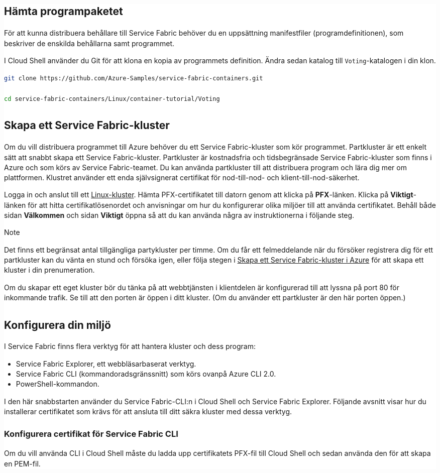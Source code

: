 ## <a name="get-the-application-package"></a>Hämta programpaketet
För att kunna distribuera behållare till Service Fabric behöver du en uppsättning manifestfiler (programdefinitionen), som beskriver de enskilda behållarna samt programmet.

I Cloud Shell använder du Git för att klona en kopia av programmets definition. Ändra sedan katalog till `Voting`-katalogen i din klon. 

```bash
git clone https://github.com/Azure-Samples/service-fabric-containers.git

cd service-fabric-containers/Linux/container-tutorial/Voting
```

## <a name="create-a-service-fabric-cluster"></a>Skapa ett Service Fabric-kluster
Om du vill distribuera programmet till Azure behöver du ett Service Fabric-kluster som kör programmet. Partkluster är ett enkelt sätt att snabbt skapa ett Service Fabric-kluster. Partkluster är kostnadsfria och tidsbegränsade Service Fabric-kluster som finns i Azure och som körs av Service Fabric-teamet. Du kan använda partkluster till att distribuera program och lära dig mer om plattformen. Klustret använder ett enda självsignerat certifikat för nod-till-nod- och klient-till-nod-säkerhet.

Logga in och anslut till ett [Linux-kluster](http://aka.ms/tryservicefabric). Hämta PFX-certifikatet till datorn genom att klicka på **PFX**-länken. Klicka på **Viktigt**-länken för att hitta certifikatlösenordet och anvisningar om hur du konfigurerar olika miljöer till att använda certifikatet. Behåll både sidan **Välkommen** och sidan **Viktigt** öppna så att du kan använda några av instruktionerna i följande steg. 

> [!Note]
> Det finns ett begränsat antal tillgängliga partykluster per timme. Om du får ett felmeddelande när du försöker registrera dig för ett partkluster kan du vänta en stund och försöka igen, eller följa stegen i [Skapa ett Service Fabric-kluster i Azure](service-fabric-tutorial-create-vnet-and-linux-cluster.md) för att skapa ett kluster i din prenumeration. 
> 
>Om du skapar ett eget kluster bör du tänka på att webbtjänsten i klientdelen är konfigurerad till att lyssna på port 80 för inkommande trafik. Se till att den porten är öppen i ditt kluster. (Om du använder ett partkluster är den här porten öppen.)
>

## <a name="configure-your-environment"></a>Konfigurera din miljö
I Service Fabric finns flera verktyg för att hantera kluster och dess program:

- Service Fabric Explorer, ett webbläsarbaserat verktyg.
- Service Fabric CLI (kommandoradsgränssnitt) som körs ovanpå Azure CLI 2.0.
- PowerShell-kommandon. 

I den här snabbstarten använder du Service Fabric-CLI:n i Cloud Shell och Service Fabric Explorer. Följande avsnitt visar hur du installerar certifikatet som krävs för att ansluta till ditt säkra kluster med dessa verktyg.

### <a name="configure-certificate-for-the-service-fabric-cli"></a>Konfigurera certifikat för Service Fabric CLI
Om du vill använda CLI i Cloud Shell måste du ladda upp certifikatets PFX-fil till Cloud Shell och sedan använda den för att skapa en PEM-fil.


[sfx]: ./media/service-fabric-quickstart-containers-linux/containersquickstartappinstance.png
[quickstartpic]: ./media/service-fabric-quickstart-containers-linux/votingapp.png
[sfxquickstartshownodetype]:  ./media/service-fabric-quickstart-containers-linux/containersquickstartrestart.png
[containersquickstartscale]: ./media/service-fabric-quickstart-containers-linux/containersquickstartscale.png
[containersquickstartscaledone]: ./media/service-fabric-quickstart-containers-linux/containersquickstartscaledone.png